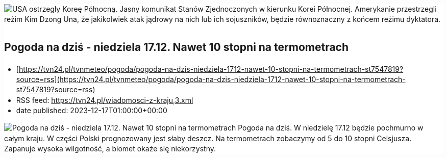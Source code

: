 <img alt="USA ostrzegły Koreę Północną. " src="https://tvn24.pl/najnowsze/cdn-zdjecie-8qdwxq-kim-dzong-un-7519033/alternates/LANDSCAPE_1280" />
    Jasny komunikat Stanów Zjednoczonych w kierunku Korei Północnej. Amerykanie przestrzegli reżim Kim Dzong Una, że jakikolwiek atak jądrowy na nich lub ich sojuszników, będzie równoznaczny z końcem reżimu dyktatora.

## Pogoda na dziś - niedziela 17.12. Nawet 10 stopni na termometrach
 - [https://tvn24.pl/tvnmeteo/pogoda/pogoda-na-dzis-niedziela-1712-nawet-10-stopni-na-termometrach-st7547819?source=rss](https://tvn24.pl/tvnmeteo/pogoda/pogoda-na-dzis-niedziela-1712-nawet-10-stopni-na-termometrach-st7547819?source=rss)
 - RSS feed: https://tvn24.pl/wiadomosci-z-kraju,3.xml
 - date published: 2023-12-17T01:00:00+00:00

<img alt="Pogoda na dziś - niedziela 17.12. Nawet 10 stopni na termometrach" src="https://tvn24.pl/najnowsze/cdn-zdjecie-bvdjd5-deszcz-opady-zimno-mokro-pochmurno-7547831/alternates/LANDSCAPE_1280" />
    Pogoda na dziś. W niedzielę 17.12 będzie pochmurno w całym kraju. W części Polski prognozowany jest słaby deszcz. Na termometrach zobaczymy od 5 do 10 stopni Celsjusza. Zapanuje wysoka wilgotność, a biomet okaże się niekorzystny.

